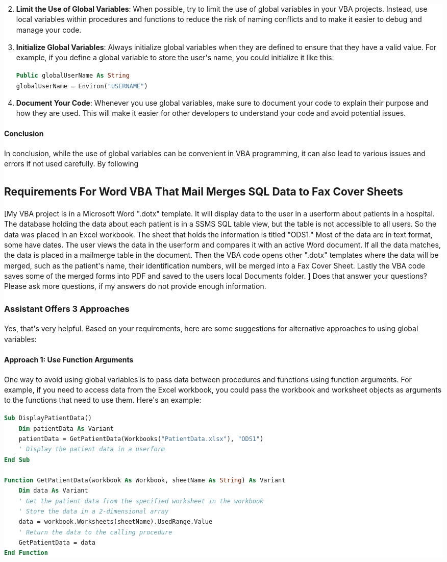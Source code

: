 2. **Limit the Use of Global Variables**: When possible, try to limit the use of global variables in your VBA projects. Instead, use local variables within procedures and functions to reduce the risk of naming conflicts and to make it easier to debug and manage your code.

3. **Initialize Global Variables**: Always initialize global variables when they are defined to ensure that they have a valid value. For example, if you define a global variable to store the user's name, you could initialize it like this:

   ```vb
   Public globalUserName As String
   globalUserName = Environ("USERNAME")
   ```

4. **Document Your Code**: Whenever you use global variables, make sure to document your code to explain their purpose and how they are used. This will make it easier for other developers to understand your code and avoid potential issues.

#### Conclusion

In conclusion, while the use of global variables can be convenient in VBA programming, it can also lead to various issues and errors if not used carefully. By following

## Requirements For Word VBA That Mail Merges SQL Data to Fax Cover Sheets

[My VBA project is in a Microsoft Word ".dotx" template. It will display data to the user in a userform about patients in a hospital. The database holding the data about each patient is in a SSMS SQL table view, but the table is not accessible to all users. So the data was placed in an Excel workbook. The sheet that holds the information is titled "ODS1." Most of the data are in text format, some have dates. The user views the data in the userform and compares it with an active Word document. If all the data matches, the data is placed in a mailmerge table in the document. Then the VBA code opens other ".dotx" templates where the data will be merged, such as the patient's name, their identification numbers, will be merged into a Fax Cover Sheet. Lastly the VBA code saves some of the merged forms into PDF and saved to the users local Documents folder. ] Does that answer your questions? Please ask more questions, if my answers do not provide enough information.

### Assistant Offers 3 Approaches

Yes, that's very helpful. Based on your requirements, here are some suggestions for alternative approaches to using global variables:

#### Approach 1: Use Function Arguments

One way to avoid using global variables is to pass data between procedures and functions using function arguments. For example, if you need to access data from the Excel workbook, you could pass the workbook and worksheet objects as arguments to the functions that need to use them. Here's an example:

```vb
Sub DisplayPatientData()
    Dim patientData As Variant
    patientData = GetPatientData(Workbooks("PatientData.xlsx"), "ODS1")
    ' Display the patient data in a userform
End Sub

Function GetPatientData(workbook As Workbook, sheetName As String) As Variant
    Dim data As Variant
    ' Get the patient data from the specified worksheet in the workbook
    ' Store the data in a 2-dimensional array
    data = workbook.Worksheets(sheetName).UsedRange.Value
    ' Return the data to the calling procedure
    GetPatientData = data
End Function
```
